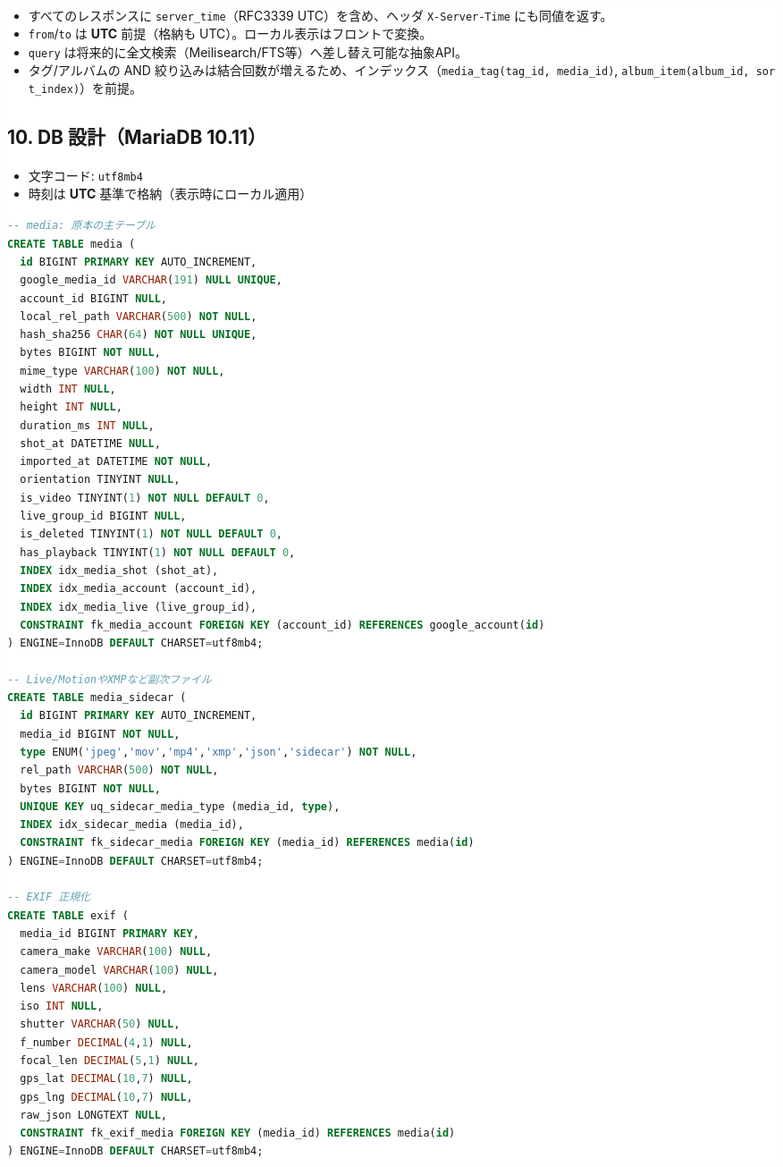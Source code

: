* すべてのレスポンスに `server_time`（RFC3339 UTC）を含め、ヘッダ `X-Server-Time` にも同値を返す。
* `from`/`to` は **UTC** 前提（格納も UTC）。ローカル表示はフロントで変換。
* `query` は将来的に全文検索（Meilisearch/FTS等）へ差し替え可能な抽象API。
* タグ/アルバムの AND 絞り込みは結合回数が増えるため、インデックス（`media_tag(tag_id, media_id)`, `album_item(album_id, sort_index)`）を前提。

## 10. DB 設計（MariaDB 10.11）

* 文字コード: `utf8mb4`
* 時刻は **UTC** 基準で格納（表示時にローカル適用）

```sql
-- media: 原本の主テーブル
CREATE TABLE media (
  id BIGINT PRIMARY KEY AUTO_INCREMENT,
  google_media_id VARCHAR(191) NULL UNIQUE,
  account_id BIGINT NULL,
  local_rel_path VARCHAR(500) NOT NULL,
  hash_sha256 CHAR(64) NOT NULL UNIQUE,
  bytes BIGINT NOT NULL,
  mime_type VARCHAR(100) NOT NULL,
  width INT NULL,
  height INT NULL,
  duration_ms INT NULL,
  shot_at DATETIME NULL,
  imported_at DATETIME NOT NULL,
  orientation TINYINT NULL,
  is_video TINYINT(1) NOT NULL DEFAULT 0,
  live_group_id BIGINT NULL,
  is_deleted TINYINT(1) NOT NULL DEFAULT 0,
  has_playback TINYINT(1) NOT NULL DEFAULT 0,
  INDEX idx_media_shot (shot_at),
  INDEX idx_media_account (account_id),
  INDEX idx_media_live (live_group_id),
  CONSTRAINT fk_media_account FOREIGN KEY (account_id) REFERENCES google_account(id)
) ENGINE=InnoDB DEFAULT CHARSET=utf8mb4;

-- Live/MotionやXMPなど副次ファイル
CREATE TABLE media_sidecar (
  id BIGINT PRIMARY KEY AUTO_INCREMENT,
  media_id BIGINT NOT NULL,
  type ENUM('jpeg','mov','mp4','xmp','json','sidecar') NOT NULL,
  rel_path VARCHAR(500) NOT NULL,
  bytes BIGINT NOT NULL,
  UNIQUE KEY uq_sidecar_media_type (media_id, type),
  INDEX idx_sidecar_media (media_id),
  CONSTRAINT fk_sidecar_media FOREIGN KEY (media_id) REFERENCES media(id)
) ENGINE=InnoDB DEFAULT CHARSET=utf8mb4;

-- EXIF 正規化
CREATE TABLE exif (
  media_id BIGINT PRIMARY KEY,
  camera_make VARCHAR(100) NULL,
  camera_model VARCHAR(100) NULL,
  lens VARCHAR(100) NULL,
  iso INT NULL,
  shutter VARCHAR(50) NULL,
  f_number DECIMAL(4,1) NULL,
  focal_len DECIMAL(5,1) NULL,
  gps_lat DECIMAL(10,7) NULL,
  gps_lng DECIMAL(10,7) NULL,
  raw_json LONGTEXT NULL,
  CONSTRAINT fk_exif_media FOREIGN KEY (media_id) REFERENCES media(id)
) ENGINE=InnoDB DEFAULT CHARSET=utf8mb4;
```